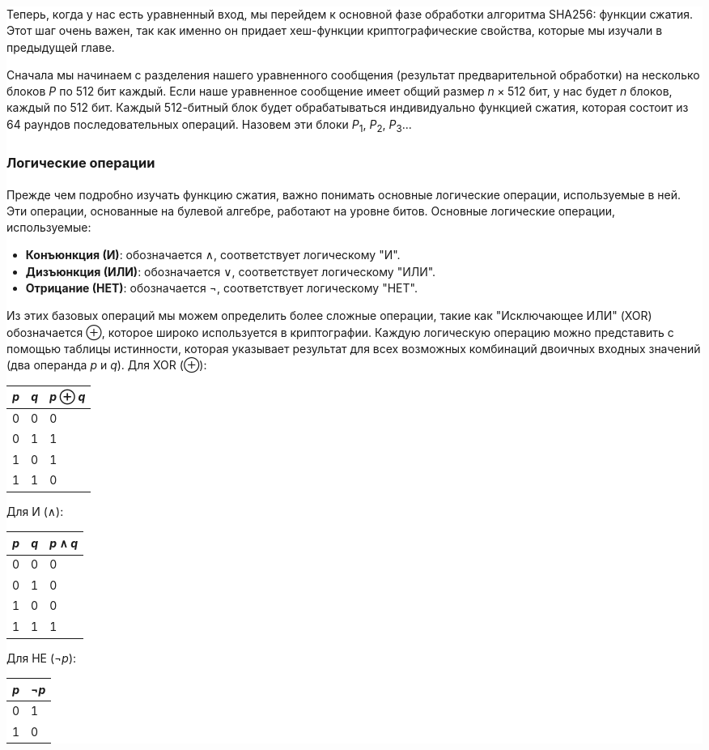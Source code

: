 Теперь, когда у нас есть уравненный вход, мы перейдем к основной фазе обработки алгоритма SHA256: функции сжатия. Этот шаг очень важен, так как именно он придает хеш-функции криптографические свойства, которые мы изучали в предыдущей главе.

Сначала мы начинаем с разделения нашего уравненного сообщения (результат предварительной обработки) на несколько блоков $P$ по 512 бит каждый. Если наше уравненное сообщение имеет общий размер $n \times 512$ бит, у нас будет $n$ блоков, каждый по 512 бит. Каждый 512-битный блок будет обрабатываться индивидуально функцией сжатия, которая состоит из 64 раундов последовательных операций. Назовем эти блоки $P_1$, $P_2$, $P_3$...

### Логические операции

Прежде чем подробно изучать функцию сжатия, важно понимать основные логические операции, используемые в ней. Эти операции, основанные на булевой алгебре, работают на уровне битов. Основные логические операции, используемые:
- **Конъюнкция (И)**: обозначается $\land$, соответствует логическому "И".
- **Дизъюнкция (ИЛИ)**: обозначается $\lor$, соответствует логическому "ИЛИ".
- **Отрицание (НЕТ)**: обозначается $\lnot$, соответствует логическому "НЕТ".

Из этих базовых операций мы можем определить более сложные операции, такие как "Исключающее ИЛИ" (XOR) обозначается $\oplus$, которое широко используется в криптографии.
Каждую логическую операцию можно представить с помощью таблицы истинности, которая указывает результат для всех возможных комбинаций двоичных входных значений (два операнда $p$ и $q$).
Для XOR ($\oplus$):

| $p$ | $q$ | $p \oplus q$ |
| --- | --- | ------------ |
| 0   | 0   | 0            |
| 0   | 1   | 1            |
| 1   | 0   | 1            |
| 1   | 1   | 0            |

Для И ($\land$):

| $p$ | $q$ | $p \land q$ |
| --- | --- | ----------- |
| 0   | 0   | 0           |
| 0   | 1   | 0           |
| 1   | 0   | 0           |
| 1   | 1   | 1           |

Для НЕ ($\lnot p$):

| $p$ | $\lnot p$ |
| --- | --------- |
| 0   | 1         |
| 1   | 0         |
